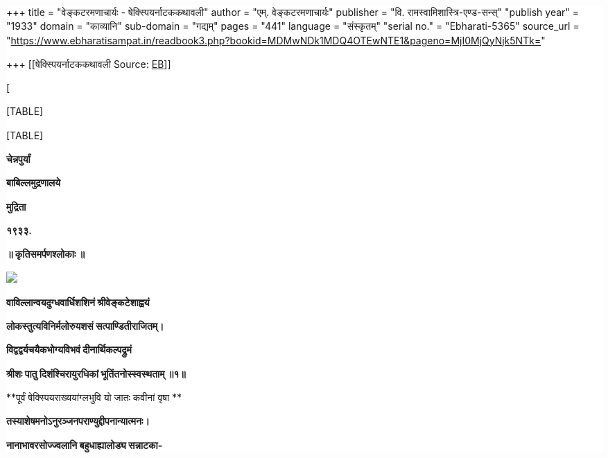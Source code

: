 +++
title = "वेङ्कटरमणाचार्यः - षेक्स्पियर्नाटककथावली"
author = "एम्. वेङ्कटरमणाचार्यः"
publisher = "वि. रामस्वामिशास्त्रि-एण्ड-सन्स्"
"publish year" = "1933"
domain = "काव्यानि"
sub-domain = "गद्यम्"
pages = "441"
language = "संस्कृतम्"
"serial no." = "Ebharati-5365"
source_url = "https://www.ebharatisampat.in/readbook3.php?bookid=MDMwNDk1MDQ4OTEwNTE1&pageno=MjI0MjQyNjk5NTk="

+++
[[षेक्स्पियर्नाटककथावली	Source: [EB](https://www.ebharatisampat.in/readbook3.php?bookid=MDMwNDk1MDQ4OTEwNTE1&pageno=MjI0MjQyNjk5NTk=)]]

\[













[TABLE]





[TABLE]



**चेन्नपुर्यां**

**बाबिल्लमुद्रणालये**

**मुद्रिता**

**१९३३.**

**॥ कृतिसमर्पणश्लोकाः ॥**

![](../books_images/U-IMG-1693569869चित्रम्002.png)

**वाविल्लान्वयदुग्धवार्धिशशिनं श्रीवेङ्कटेशाह्वयं**

**लोकस्तुत्यविनिर्मलोरुयशसं सत्पाण्डितीराजितम्।**

**विद्वद्वर्यचयैकभोग्यविभवं दीनार्थिकल्पद्रुमं**

**श्रीशः पातु दिशंश्चिरायुरधिकां भूतिंतनोस्स्वस्थताम् ॥१॥**

**पूर्वं षेक्स्पियराख्ययांग्लभुवि यो जातः कवीनां वृषा **

**तस्याशेषमनोऽनुरञ्जनपराण्युद्दीपनान्यात्मनः।**

**नानाभावरसोज्ज्वलानि बहुधाह्यालोड्य सन्नाटका-**

